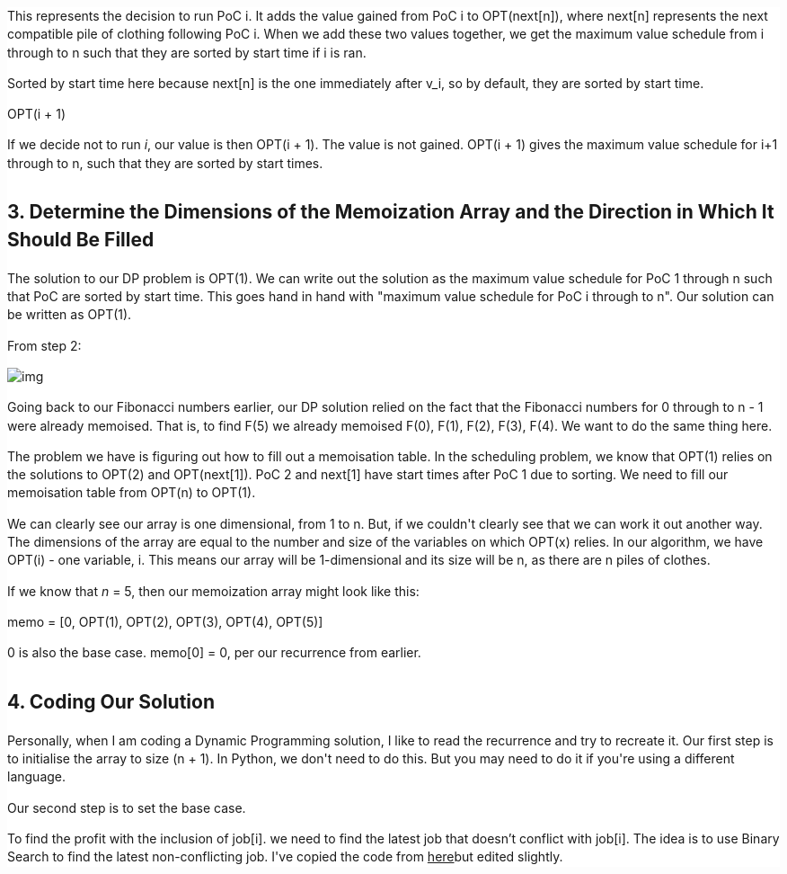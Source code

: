 This represents the decision to run PoC i. It adds the value gained from PoC i to OPT(next[n]), where next[n] represents the next compatible pile of clothing following PoC i. When we add these two values together, we get the maximum value schedule from i through to n such that they are sorted by start time if i is ran.

Sorted by start time here because next[n] is the one immediately after v\_i, so by default, they are sorted by start time.

OPT(i + 1)

If we decide not to run _i_, our value is then OPT(i + 1). The value is not gained. OPT(i + 1) gives the maximum value schedule for i+1 through to n, such that they are sorted by start times.

## 3. Determine the Dimensions of the Memoization Array and the Direction in Which It Should Be Filled

The solution to our DP problem is OPT(1). We can write out the solution as the maximum value schedule for PoC 1 through n such that PoC are sorted by start time. This goes hand in hand with "maximum value schedule for PoC i through to n". Our solution can be written as OPT(1).

From step 2:

![img](https://skerritt.blog/content/images/2019/06/image-13.png)

Going back to our Fibonacci numbers earlier, our DP solution relied on the fact that the Fibonacci numbers for 0 through to n - 1 were already memoised. That is, to find F(5) we already memoised F(0), F(1), F(2), F(3), F(4). We want to do the same thing here.

The problem we have is figuring out how to fill out a memoisation table. In the scheduling problem, we know that OPT(1) relies on the solutions to OPT(2) and OPT(next[1]). PoC 2 and next[1] have start times after PoC 1 due to sorting. We need to fill our memoisation table from OPT(n) to OPT(1).

We can clearly see our array is one dimensional, from 1 to n. But, if we couldn't clearly see that we can work it out another way. The dimensions of the array are equal to the number and size of the variables on which OPT(x) relies. In our algorithm, we have OPT(i) - one variable, i. This means our array will be 1-dimensional and its size will be n, as there are n piles of clothes.

If we know that _n_ = 5, then our memoization array might look like this:

memo = [0, OPT(1), OPT(2), OPT(3), OPT(4), OPT(5)]

0 is also the base case. memo[0] = 0, per our recurrence from earlier.

## 4. Coding Our Solution

Personally, when I am coding a Dynamic Programming solution, I like to read the recurrence and try to recreate it. Our first step is to initialise the array to size (n + 1). In Python, we don't need to do this. But you may need to do it if you're using a different language.

Our second step is to set the base case.

To find the profit with the inclusion of job[i]. we need to find the latest job that doesn’t conflict with job[i].  The idea is to use Binary Search to find the latest non-conflicting job. I've copied the code from [here](https://www.geeksforgeeks.org/weighted-job-scheduling-log-n-time/)but edited slightly.
